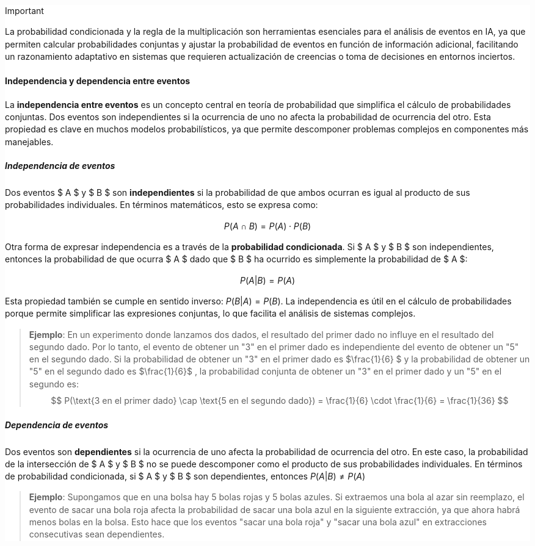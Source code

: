 > [!important]
>
> La probabilidad condicionada y la regla de la multiplicación son herramientas esenciales para el análisis de eventos en IA, ya que permiten calcular probabilidades conjuntas y ajustar la probabilidad de eventos en función de información adicional, facilitando un razonamiento adaptativo en sistemas que requieren actualización de creencias o toma de decisiones en entornos inciertos.

#### Independencia y dependencia entre eventos

La **independencia entre eventos** es un concepto central en teoría de probabilidad que simplifica el cálculo de probabilidades conjuntas. Dos eventos son independientes si la ocurrencia de uno no afecta la probabilidad de ocurrencia del otro. Esta propiedad es clave en muchos modelos probabilísticos, ya que permite descomponer problemas complejos en componentes más manejables.

##### Independencia de eventos

Dos eventos $ A $ y $ B $ son **independientes** si la probabilidad de que ambos ocurran es igual al producto de sus probabilidades individuales. En términos matemáticos, esto se expresa como:

$$
P(A \cap B) = P(A) \cdot P(B)
$$

Otra forma de expresar independencia es a través de la **probabilidad condicionada**. Si $ A $ y $ B $ son independientes, entonces la probabilidad de que ocurra $ A $ dado que $ B $ ha ocurrido es simplemente la probabilidad de $ A $:

$$
P(A|B) = P(A)
$$

Esta propiedad también se cumple en sentido inverso: $P(B|A) = P(B)$. La independencia es útil en el cálculo de probabilidades porque permite simplificar las expresiones conjuntas, lo que facilita el análisis de sistemas complejos.

> **Ejemplo**: En un experimento donde lanzamos dos dados, el resultado del primer dado no influye en el resultado del segundo dado. Por lo tanto, el evento de obtener un "3" en el primer dado es independiente del evento de obtener un "5" en el segundo dado. Si la probabilidad de obtener un "3" en el primer dado es  $\frac{1}{6} $ y la probabilidad de obtener un "5" en el segundo dado es $\frac{1}{6}$ , la probabilidad conjunta de obtener un "3" en el primer dado y un "5" en el segundo es:
> $$
> P(\text{3 en el primer dado} \cap \text{5 en el segundo dado}) = \frac{1}{6} \cdot \frac{1}{6} = \frac{1}{36}
> $$

##### Dependencia de eventos

Dos eventos son **dependientes** si la ocurrencia de uno afecta la probabilidad de ocurrencia del otro. En este caso, la probabilidad de la intersección de $ A $ y $ B $ no se puede descomponer como el producto de sus probabilidades individuales. En términos de probabilidad condicionada, si $ A $ y $ B $ son dependientes, entonces $P(A|B) \neq P(A)$

> **Ejemplo**: Supongamos que en una bolsa hay 5 bolas rojas y 5 bolas azules. Si extraemos una bola al azar sin reemplazo, el evento de sacar una bola roja afecta la probabilidad de sacar una bola azul en la siguiente extracción, ya que ahora habrá menos bolas en la bolsa. Esto hace que los eventos "sacar una bola roja" y "sacar una bola azul" en extracciones consecutivas sean dependientes.
